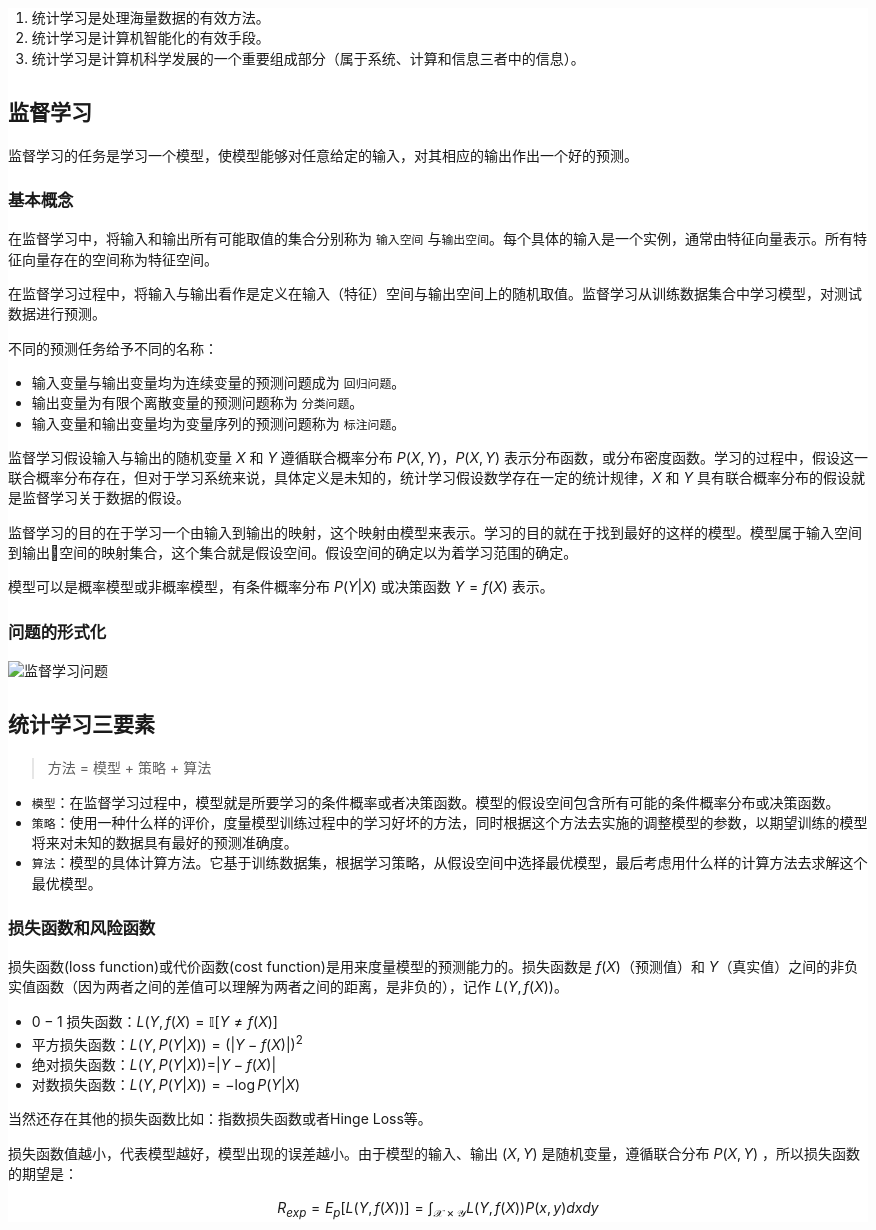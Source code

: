 1. 统计学习是处理海量数据的有效方法。
1. 统计学习是计算机智能化的有效手段。
1. 统计学习是计算机科学发展的一个重要组成部分（属于系统、计算和信息三者中的信息）。

## 监督学习

监督学习的任务是学习一个模型，使模型能够对任意给定的输入，对其相应的输出作出一个好的预测。

### 基本概念

在监督学习中，将输入和输出所有可能取值的集合分别称为 `输入空间` 与`输出空间`。每个具体的输入是一个实例，通常由特征向量表示。所有特征向量存在的空间称为特征空间。

在监督学习过程中，将输入与输出看作是定义在输入（特征）空间与输出空间上的随机取值。监督学习从训练数据集合中学习模型，对测试数据进行预测。

不同的预测任务给予不同的名称：

- 输入变量与输出变量均为连续变量的预测问题成为 `回归问题`。
- 输出变量为有限个离散变量的预测问题称为 `分类问题`。
- 输入变量和输出变量均为变量序列的预测问题称为 `标注问题`。

监督学习假设输入与输出的随机变量 ${X}$ 和 ${Y}$ 遵循联合概率分布 ${P(X, Y)}$，${P(X, Y)}$ 表示分布函数，或分布密度函数。学习的过程中，假设这一联合概率分布存在，但对于学习系统来说，具体定义是未知的，统计学习假设数学存在一定的统计规律，${X}$ 和 ${Y}$ 具有联合概率分布的假设就是监督学习关于数据的假设。

监督学习的目的在于学习一个由输入到输出的映射，这个映射由模型来表示。学习的目的就在于找到最好的这样的模型。模型属于输入空间到输出空间的映射集合，这个集合就是假设空间。假设空间的确定以为着学习范围的确定。

模型可以是概率模型或非概率模型，有条件概率分布 ${P(Y|X)}$ 或决策函数 ${Y = f(X)}$ 表示。

### 问题的形式化

![监督学习问题](http://ofqm89vhw.bkt.clouddn.com/5fd67cd6d0cfb01f7980c031cdce0e02.png)

## 统计学习三要素

> 方法 = 模型 + 策略 + 算法

- `模型`：在监督学习过程中，模型就是所要学习的条件概率或者决策函数。模型的假设空间包含所有可能的条件概率分布或决策函数。
- `策略`：使用一种什么样的评价，度量模型训练过程中的学习好坏的方法，同时根据这个方法去实施的调整模型的参数，以期望训练的模型将来对未知的数据具有最好的预测准确度。
- `算法`：模型的具体计算方法。它基于训练数据集，根据学习策略，从假设空间中选择最优模型，最后考虑用什么样的计算方法去求解这个最优模型。

### 损失函数和风险函数

损失函数(loss function)或代价函数(cost function)是用来度量模型的预测能力的。损失函数是 ${f(X)}$（预测值）和 ${Y}$（真实值）之间的非负实值函数（因为两者之间的差值可以理解为两者之间的距离，是非负的），记作 ${L(Y, f (X))}$。

- ${0-1}$ 损失函数：${ L(Y, f(X) = \mathbb{I}[Y \neq f(X)]}$
- 平方损失函数：${L(Y, P(Y|X)) = (|Y - f(X)|)^2}$
- 绝对损失函数：${L(Y, P(Y|X)) = |Y - f(X)|}$
- 对数损失函数：${L(Y, P(Y|X)) = -\log P(Y|X)}$

当然还存在其他的损失函数比如：指数损失函数或者Hinge Loss等。

损失函数值越小，代表模型越好，模型出现的误差越小。由于模型的输入、输出 ${(X,Y)}$ 是随机变量，遵循联合分布 ${P(X,Y)}$ ，所以损失函数的期望是：

$${R_{exp} = E_p[L(Y, f(X))] = \int_{\mathcal{X \times Y}} L(Y, f(X)) P(x, y)dxdy}$$
